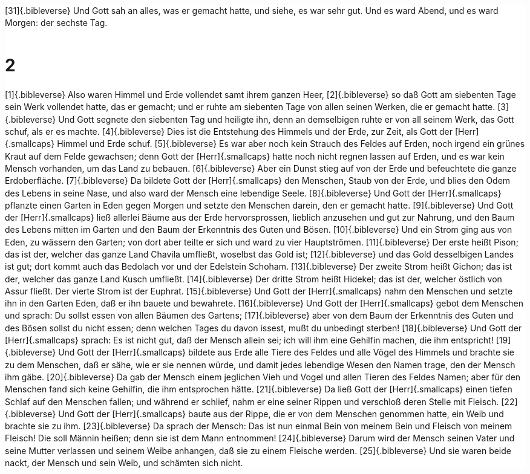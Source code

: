 [31]{.bibleverse} Und Gott sah an alles, was er gemacht hatte, und siehe, es war sehr gut. Und es ward Abend, und es ward Morgen: der sechste Tag. 

# 2 
[1]{.bibleverse} Also waren Himmel und Erde vollendet samt ihrem ganzen Heer, 
[2]{.bibleverse} so daß Gott am siebenten Tage sein Werk vollendet hatte, das er gemacht; und er ruhte am siebenten Tage von allen seinen Werken, die er gemacht hatte. 
[3]{.bibleverse} Und Gott segnete den siebenten Tag und heiligte ihn, denn an demselbigen ruhte er von all seinem Werk, das Gott schuf, als er es machte. 
[4]{.bibleverse} Dies ist die Entstehung des Himmels und der Erde, zur Zeit, als Gott der [Herr]{.smallcaps} Himmel und Erde schuf. 
[5]{.bibleverse} Es war aber noch kein Strauch des Feldes auf Erden, noch irgend ein grünes Kraut auf dem Felde gewachsen; denn Gott der [Herr]{.smallcaps} hatte noch nicht regnen lassen auf Erden, und es war kein Mensch vorhanden, um das Land zu bebauen. 
[6]{.bibleverse} Aber ein Dunst stieg auf von der Erde und befeuchtete die ganze Erdoberfläche. 
[7]{.bibleverse} Da bildete Gott der [Herr]{.smallcaps} den Menschen, Staub von der Erde, und blies den Odem des Lebens in seine Nase, und also ward der Mensch eine lebendige Seele. 
[8]{.bibleverse} Und Gott der [Herr]{.smallcaps} pflanzte einen Garten in Eden gegen Morgen und setzte den Menschen darein, den er gemacht hatte. 
[9]{.bibleverse} Und Gott der [Herr]{.smallcaps} ließ allerlei Bäume aus der Erde hervorsprossen, lieblich anzusehen und gut zur Nahrung, und den Baum des Lebens mitten im Garten und den Baum der Erkenntnis des Guten und Bösen. 
[10]{.bibleverse} Und ein Strom ging aus von Eden, zu wässern den Garten; von dort aber teilte er sich und ward zu vier Hauptströmen. 
[11]{.bibleverse} Der erste heißt Pison; das ist der, welcher das ganze Land Chavila umfließt, woselbst das Gold ist; 
[12]{.bibleverse} und das Gold desselbigen Landes ist gut; dort kommt auch das Bedolach vor und der Edelstein Schoham. 
[13]{.bibleverse} Der zweite Strom heißt Gichon; das ist der, welcher das ganze Land Kusch umfließt. 
[14]{.bibleverse} Der dritte Strom heißt Hidekel; das ist der, welcher östlich von Assur fließt. Der vierte Strom ist der Euphrat. 
[15]{.bibleverse} Und Gott der [Herr]{.smallcaps} nahm den Menschen und setzte ihn in den Garten Eden, daß er ihn bauete und bewahrete. 
[16]{.bibleverse} Und Gott der [Herr]{.smallcaps} gebot dem Menschen und sprach: Du sollst essen von allen Bäumen des Gartens; 
[17]{.bibleverse} aber von dem Baum der Erkenntnis des Guten und des Bösen sollst du nicht essen; denn welchen Tages du davon issest, mußt du unbedingt sterben! 
[18]{.bibleverse} Und Gott der [Herr]{.smallcaps} sprach: Es ist nicht gut, daß der Mensch allein sei; ich will ihm eine Gehilfin machen, die ihm entspricht! 
[19]{.bibleverse} Und Gott der [Herr]{.smallcaps} bildete aus Erde alle Tiere des Feldes und alle Vögel des Himmels und brachte sie zu dem Menschen, daß er sähe, wie er sie nennen würde, und damit jedes lebendige Wesen den Namen trage, den der Mensch ihm gäbe. 
[20]{.bibleverse} Da gab der Mensch einem jeglichen Vieh und Vogel und allen Tieren des Feldes Namen; aber für den Menschen fand sich keine Gehilfin, die ihm entsprochen hätte. 
[21]{.bibleverse} Da ließ Gott der [Herr]{.smallcaps} einen tiefen Schlaf auf den Menschen fallen; und während er schlief, nahm er eine seiner Rippen und verschloß deren Stelle mit Fleisch. 
[22]{.bibleverse} Und Gott der [Herr]{.smallcaps} baute aus der Rippe, die er von dem Menschen genommen hatte, ein Weib und brachte sie zu ihm. 
[23]{.bibleverse} Da sprach der Mensch: Das ist nun einmal Bein von meinem Bein und Fleisch von meinem Fleisch! Die soll Männin heißen; denn sie ist dem Mann entnommen! 
[24]{.bibleverse} Darum wird der Mensch seinen Vater und seine Mutter verlassen und seinem Weibe anhangen, daß sie zu einem Fleische werden. 
[25]{.bibleverse} Und sie waren beide nackt, der Mensch und sein Weib, und schämten sich nicht. 
